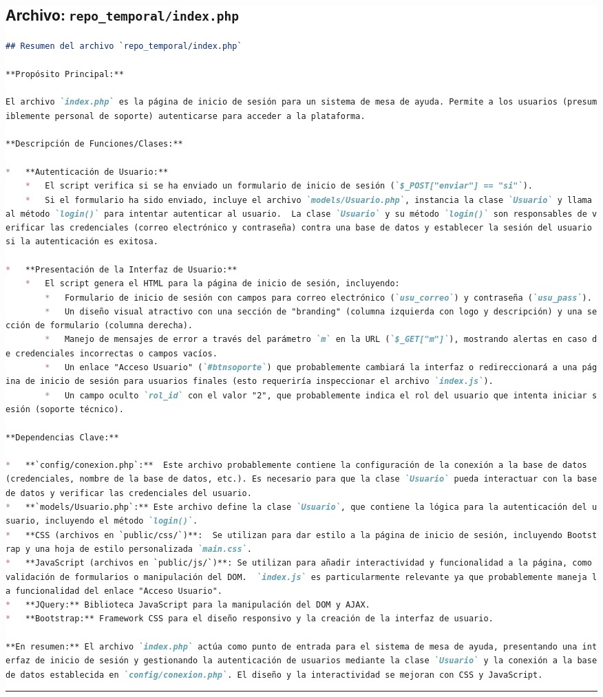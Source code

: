 
## Archivo: `repo_temporal/index.php`

```markdown
## Resumen del archivo `repo_temporal/index.php`

**Propósito Principal:**

El archivo `index.php` es la página de inicio de sesión para un sistema de mesa de ayuda. Permite a los usuarios (presumiblemente personal de soporte) autenticarse para acceder a la plataforma.

**Descripción de Funciones/Clases:**

*   **Autenticación de Usuario:**
    *   El script verifica si se ha enviado un formulario de inicio de sesión (`$_POST["enviar"] == "si"`).
    *   Si el formulario ha sido enviado, incluye el archivo `models/Usuario.php`, instancia la clase `Usuario` y llama al método `login()` para intentar autenticar al usuario.  La clase `Usuario` y su método `login()` son responsables de verificar las credenciales (correo electrónico y contraseña) contra una base de datos y establecer la sesión del usuario si la autenticación es exitosa.

*   **Presentación de la Interfaz de Usuario:**
    *   El script genera el HTML para la página de inicio de sesión, incluyendo:
        *   Formulario de inicio de sesión con campos para correo electrónico (`usu_correo`) y contraseña (`usu_pass`).
        *   Un diseño visual atractivo con una sección de "branding" (columna izquierda con logo y descripción) y una sección de formulario (columna derecha).
        *   Manejo de mensajes de error a través del parámetro `m` en la URL (`$_GET["m"]`), mostrando alertas en caso de credenciales incorrectas o campos vacíos.
        *   Un enlace "Acceso Usuario" (`#btnsoporte`) que probablemente cambiará la interfaz o redireccionará a una página de inicio de sesión para usuarios finales (esto requeriría inspeccionar el archivo `index.js`).
        *   Un campo oculto `rol_id` con el valor "2", que probablemente indica el rol del usuario que intenta iniciar sesión (soporte técnico).

**Dependencias Clave:**

*   **`config/conexion.php`:**  Este archivo probablemente contiene la configuración de la conexión a la base de datos (credenciales, nombre de la base de datos, etc.). Es necesario para que la clase `Usuario` pueda interactuar con la base de datos y verificar las credenciales del usuario.
*   **`models/Usuario.php`:** Este archivo define la clase `Usuario`, que contiene la lógica para la autenticación del usuario, incluyendo el método `login()`.
*   **CSS (archivos en `public/css/`)**:  Se utilizan para dar estilo a la página de inicio de sesión, incluyendo Bootstrap y una hoja de estilo personalizada `main.css`.
*   **JavaScript (archivos en `public/js/`)**: Se utilizan para añadir interactividad y funcionalidad a la página, como validación de formularios o manipulación del DOM.  `index.js` es particularmente relevante ya que probablemente maneja la funcionalidad del enlace "Acceso Usuario".
*   **JQuery:** Biblioteca JavaScript para la manipulación del DOM y AJAX.
*   **Bootstrap:** Framework CSS para el diseño responsivo y la creación de la interfaz de usuario.

**En resumen:** El archivo `index.php` actúa como punto de entrada para el sistema de mesa de ayuda, presentando una interfaz de inicio de sesión y gestionando la autenticación de usuarios mediante la clase `Usuario` y la conexión a la base de datos establecida en `config/conexion.php`. El diseño y la interactividad se mejoran con CSS y JavaScript.
```

---